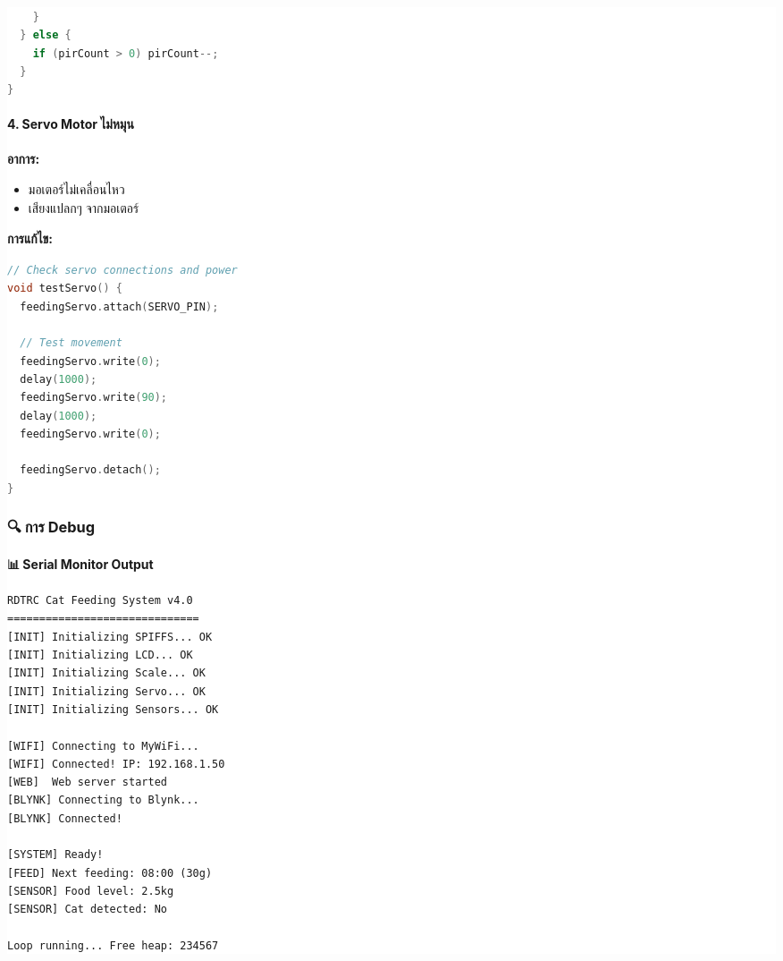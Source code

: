 ```cpp
    }
  } else {
    if (pirCount > 0) pirCount--;
  }
}
```

#### 4. **Servo Motor ไม่หมุน**

**อาการ:**
- มอเตอร์ไม่เคลื่อนไหว
- เสียงแปลกๆ จากมอเตอร์

**การแก้ไข:**
```cpp
// Check servo connections and power
void testServo() {
  feedingServo.attach(SERVO_PIN);
  
  // Test movement
  feedingServo.write(0);
  delay(1000);
  feedingServo.write(90);
  delay(1000);
  feedingServo.write(0);
  
  feedingServo.detach();
}
```

### 🔍 การ Debug

#### 📊 Serial Monitor Output

```
RDTRC Cat Feeding System v4.0
==============================
[INIT] Initializing SPIFFS... OK
[INIT] Initializing LCD... OK
[INIT] Initializing Scale... OK
[INIT] Initializing Servo... OK
[INIT] Initializing Sensors... OK

[WIFI] Connecting to MyWiFi...
[WIFI] Connected! IP: 192.168.1.50
[WEB]  Web server started
[BLYNK] Connecting to Blynk...
[BLYNK] Connected!

[SYSTEM] Ready!
[FEED] Next feeding: 08:00 (30g)
[SENSOR] Food level: 2.5kg
[SENSOR] Cat detected: No

Loop running... Free heap: 234567
```
